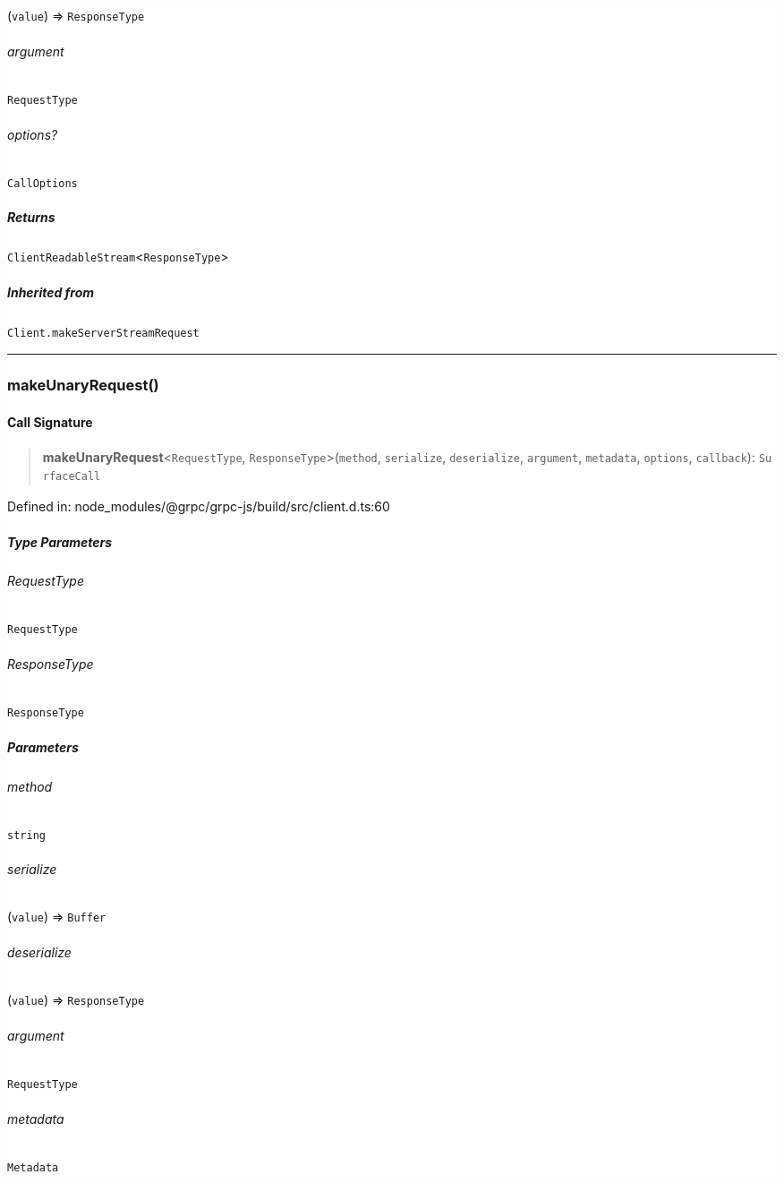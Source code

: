(`value`) => `ResponseType`

###### argument

`RequestType`

###### options?

`CallOptions`

##### Returns

`ClientReadableStream`\<`ResponseType`\>

##### Inherited from

`Client.makeServerStreamRequest`

---

### makeUnaryRequest()

#### Call Signature

> **makeUnaryRequest**\<`RequestType`, `ResponseType`\>(`method`, `serialize`, `deserialize`, `argument`, `metadata`, `options`, `callback`): `SurfaceCall`

Defined in: node_modules/@grpc/grpc-js/build/src/client.d.ts:60

##### Type Parameters

###### RequestType

`RequestType`

###### ResponseType

`ResponseType`

##### Parameters

###### method

`string`

###### serialize

(`value`) => `Buffer`

###### deserialize

(`value`) => `ResponseType`

###### argument

`RequestType`

###### metadata

`Metadata`
